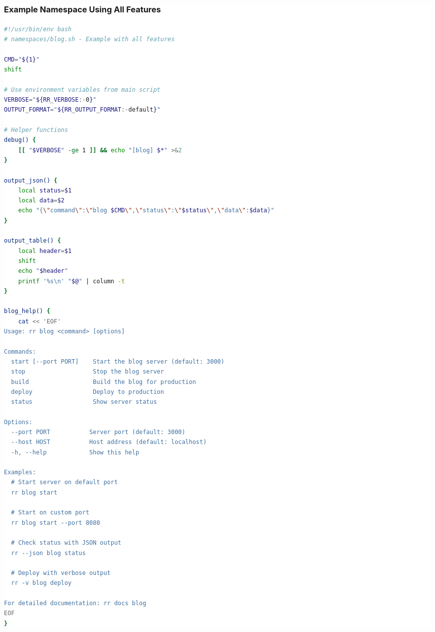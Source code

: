 ### Example Namespace Using All Features

```bash
#!/usr/bin/env bash
# namespaces/blog.sh - Example with all features

CMD="${1}"
shift

# Use environment variables from main script
VERBOSE="${RR_VERBOSE:-0}"
OUTPUT_FORMAT="${RR_OUTPUT_FORMAT:-default}"

# Helper functions
debug() {
    [[ "$VERBOSE" -ge 1 ]] && echo "[blog] $*" >&2
}

output_json() {
    local status=$1
    local data=$2
    echo "{\"command\":\"blog $CMD\",\"status\":\"$status\",\"data\":$data}"
}

output_table() {
    local header=$1
    shift
    echo "$header"
    printf '%s\n' "$@" | column -t
}

blog_help() {
    cat << 'EOF'
Usage: rr blog <command> [options]

Commands:
  start [--port PORT]    Start the blog server (default: 3000)
  stop                   Stop the blog server
  build                  Build the blog for production
  deploy                 Deploy to production
  status                 Show server status

Options:
  --port PORT           Server port (default: 3000)
  --host HOST           Host address (default: localhost)
  -h, --help            Show this help

Examples:
  # Start server on default port
  rr blog start

  # Start on custom port
  rr blog start --port 8080

  # Check status with JSON output
  rr --json blog status

  # Deploy with verbose output
  rr -v blog deploy

For detailed documentation: rr docs blog
EOF
}
```